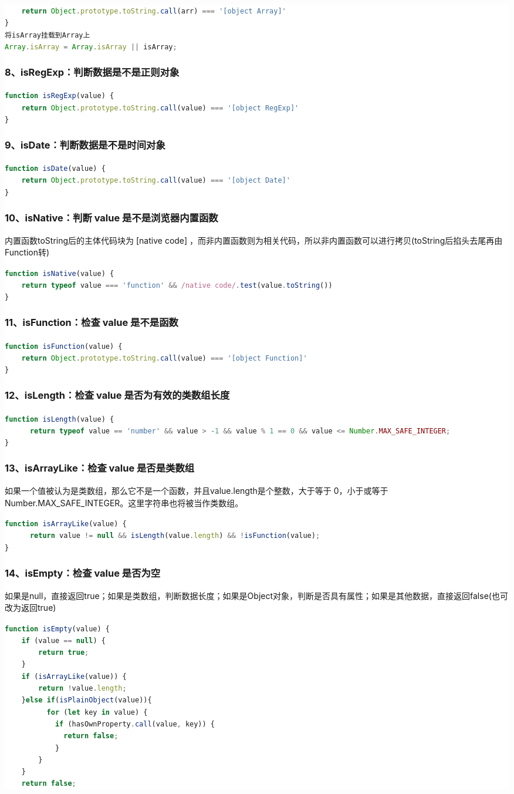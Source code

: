```javascript
    return Object.prototype.toString.call(arr) === '[object Array]'
}
将isArray挂载到Array上
Array.isArray = Array.isArray || isArray;
```
### 8、isRegExp：判断数据是不是正则对象
```javascript
function isRegExp(value) {
    return Object.prototype.toString.call(value) === '[object RegExp]'
}
```
### 9、isDate：判断数据是不是时间对象
```javascript
function isDate(value) {
    return Object.prototype.toString.call(value) === '[object Date]'
}
```
### 10、isNative：判断 value 是不是浏览器内置函数
内置函数toString后的主体代码块为 [native code] ，而非内置函数则为相关代码，所以非内置函数可以进行拷贝(toString后掐头去尾再由Function转)
```javascript
function isNative(value) {
    return typeof value === 'function' && /native code/.test(value.toString())
}
```
### 11、isFunction：检查 value 是不是函数
```javascript
function isFunction(value) {
    return Object.prototype.toString.call(value) === '[object Function]'
}
```
### 12、isLength：检查 value 是否为有效的类数组长度
```javascript
function isLength(value) {
      return typeof value == 'number' && value > -1 && value % 1 == 0 && value <= Number.MAX_SAFE_INTEGER;
}
```
### 13、isArrayLike：检查 value 是否是类数组
如果一个值被认为是类数组，那么它不是一个函数，并且value.length是个整数，大于等于 0，小于或等于 Number.MAX_SAFE_INTEGER。这里字符串也将被当作类数组。
```javascript
function isArrayLike(value) {
      return value != null && isLength(value.length) && !isFunction(value);
}
```
### 14、isEmpty：检查 value 是否为空
如果是null，直接返回true；如果是类数组，判断数据长度；如果是Object对象，判断是否具有属性；如果是其他数据，直接返回false(也可改为返回true)
```javascript
function isEmpty(value) {
    if (value == null) {
        return true;
    }
    if (isArrayLike(value)) {
        return !value.length;
    }else if(isPlainObject(value)){
          for (let key in value) {
            if (hasOwnProperty.call(value, key)) {
              return false;
            }
        }
    }
    return false;
```